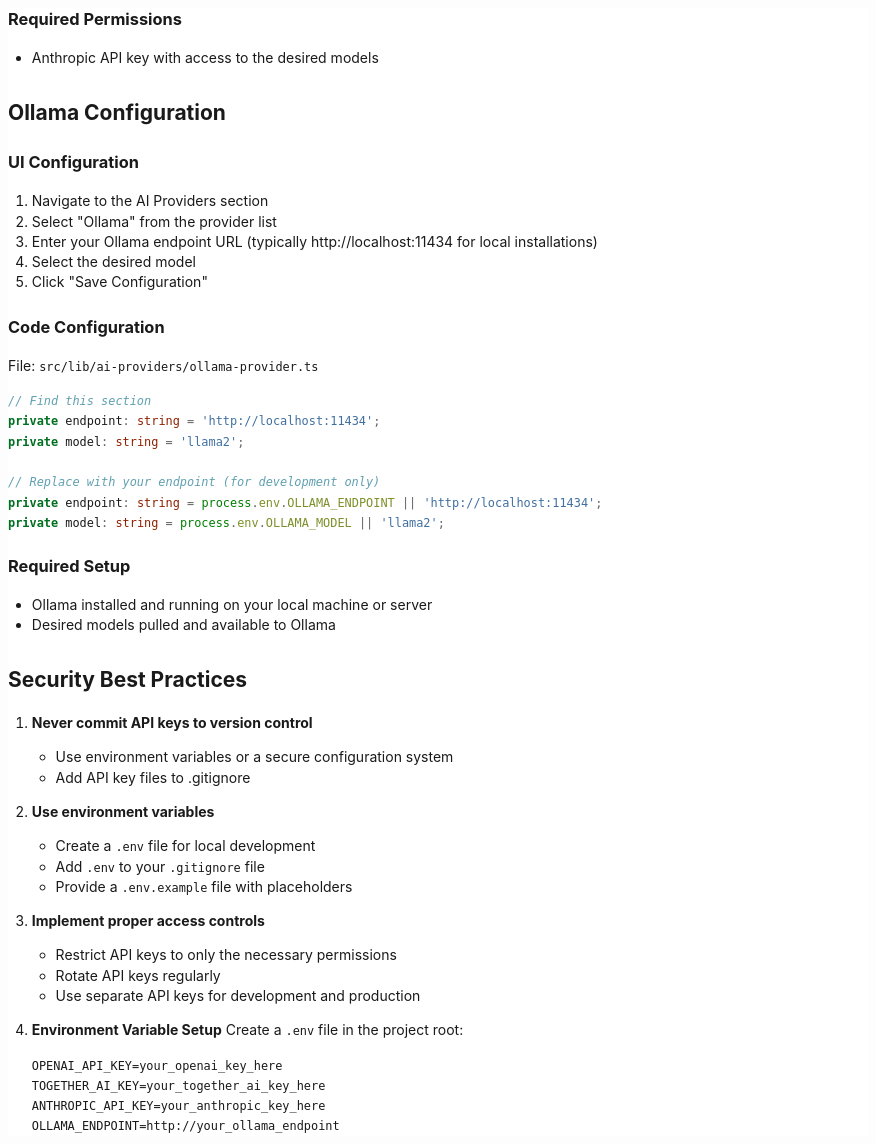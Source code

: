 ### Required Permissions
- Anthropic API key with access to the desired models

## Ollama Configuration

### UI Configuration
1. Navigate to the AI Providers section
2. Select "Ollama" from the provider list
3. Enter your Ollama endpoint URL (typically http://localhost:11434 for local installations)
4. Select the desired model
5. Click "Save Configuration"

### Code Configuration
File: `src/lib/ai-providers/ollama-provider.ts`

```typescript
// Find this section
private endpoint: string = 'http://localhost:11434';
private model: string = 'llama2';

// Replace with your endpoint (for development only)
private endpoint: string = process.env.OLLAMA_ENDPOINT || 'http://localhost:11434';
private model: string = process.env.OLLAMA_MODEL || 'llama2';
```

### Required Setup
- Ollama installed and running on your local machine or server
- Desired models pulled and available to Ollama

## Security Best Practices

1. **Never commit API keys to version control**
   - Use environment variables or a secure configuration system
   - Add API key files to .gitignore

2. **Use environment variables**
   - Create a `.env` file for local development
   - Add `.env` to your `.gitignore` file
   - Provide a `.env.example` file with placeholders

3. **Implement proper access controls**
   - Restrict API keys to only the necessary permissions
   - Rotate API keys regularly
   - Use separate API keys for development and production

4. **Environment Variable Setup**
   Create a `.env` file in the project root:
   ```
   OPENAI_API_KEY=your_openai_key_here
   TOGETHER_AI_KEY=your_together_ai_key_here
   ANTHROPIC_API_KEY=your_anthropic_key_here
   OLLAMA_ENDPOINT=http://your_ollama_endpoint
   ```
